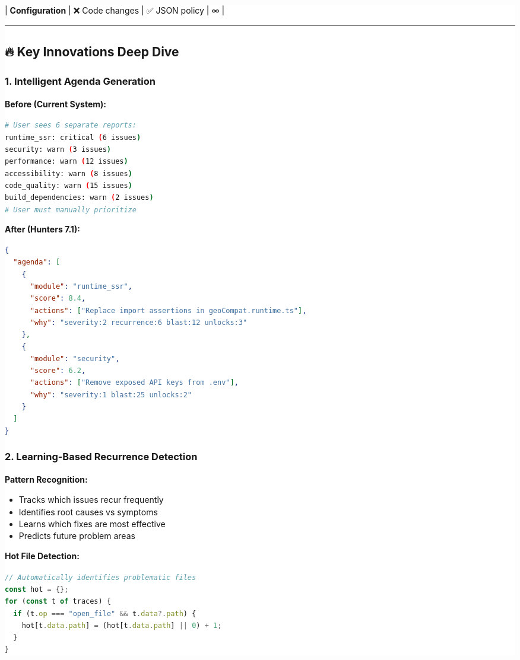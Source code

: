 | **Configuration** | ❌ Code changes | ✅ JSON policy | ∞ |

---

## 🔥 Key Innovations Deep Dive

### **1. Intelligent Agenda Generation**

**Before (Current System):**
```bash
# User sees 6 separate reports:
runtime_ssr: critical (6 issues)
security: warn (3 issues)  
performance: warn (12 issues)
accessibility: warn (8 issues)
code_quality: warn (15 issues)
build_dependencies: warn (2 issues)
# User must manually prioritize
```

**After (Hunters 7.1):**
```json
{
  "agenda": [
    {
      "module": "runtime_ssr",
      "score": 8.4,
      "actions": ["Replace import assertions in geoCompat.runtime.ts"],
      "why": "severity:2 recurrence:6 blast:12 unlocks:3"
    },
    {
      "module": "security", 
      "score": 6.2,
      "actions": ["Remove exposed API keys from .env"],
      "why": "severity:1 blast:25 unlocks:2"
    }
  ]
}
```

### **2. Learning-Based Recurrence Detection**

**Pattern Recognition:**
- Tracks which issues recur frequently
- Identifies root causes vs symptoms
- Learns which fixes are most effective
- Predicts future problem areas

**Hot File Detection:**
```javascript
// Automatically identifies problematic files
const hot = {};
for (const t of traces) {
  if (t.op === "open_file" && t.data?.path) {
    hot[t.data.path] = (hot[t.data.path] || 0) + 1;
  }
}
```

